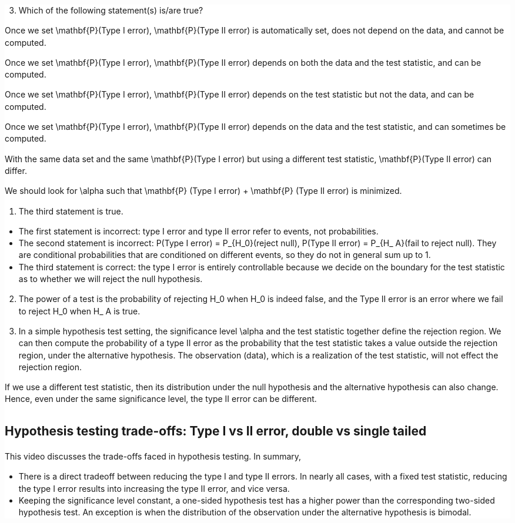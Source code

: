 3. Which of the following statement(s) is/are true?

Once we set \mathbf{P}(Type I error), \mathbf{P}(Type II error) is automatically set, does not depend on the data, and cannot be computed.

Once we set \mathbf{P}(Type I error), \mathbf{P}(Type II error) depends on both the data and the test statistic, and can be computed.

Once we set \mathbf{P}(Type I error), \mathbf{P}(Type II error) depends on the test statistic but not the data, and can be computed.

Once we set \mathbf{P}(Type I error), \mathbf{P}(Type II error) depends on the data and the test statistic, and can sometimes be computed.

With the same data set and the same \mathbf{P}(Type I error) but using a different test statistic, \mathbf{P}(Type II error) can differ.

We should look for \alpha such that \mathbf{P} (Type I error) + \mathbf{P} (Type II error) is minimized.

1. The third statement is true.

- The first statement is incorrect: type I error and type II error refer to events, not probabilities.
- The second statement is incorrect: P(Type I error) = P_{H_0}(reject null), P(Type II error) = P_{H_ A}(fail to reject null). They are conditional probabilities that are conditioned on different events, so they do not in general sum up to 1.
- The third statement is correct: the type I error is entirely controllable because we decide on the boundary for the test statistic as to whether we will reject the null hypothesis.

2. The power of a test is the probability of rejecting H_0 when H_0 is indeed false, and the Type II error is an error where we fail to reject H_0 when H_ A is true.

3. In a simple hypothesis test setting, the significance level \alpha and the test statistic together define the rejection region. We can then compute the probability of a type II error as the probability that the test statistic takes a value outside the rejection region, under the alternative hypothesis. The observation (data), which is a realization of the test statistic, will not effect the rejection region.

If we use a different test statistic, then its distribution under the null hypothesis and the alternative hypothesis can also change. Hence, even under the same significance level, the type II error can be different.

## **Hypothesis testing trade-offs: Type I vs II error, double vs single tailed**

This video discusses the trade-offs faced in hypothesis testing. In summary,

- There is a direct tradeoff between reducing the type I and type II errors. In nearly all cases, with a fixed test statistic, reducing the type I error results into increasing the type II error, and vice versa.
- Keeping the significance level constant, a one-sided hypothesis test has a higher power than the corresponding two-sided hypothesis test. An exception is when the distribution of the observation under the alternative hypothesis is bimodal.